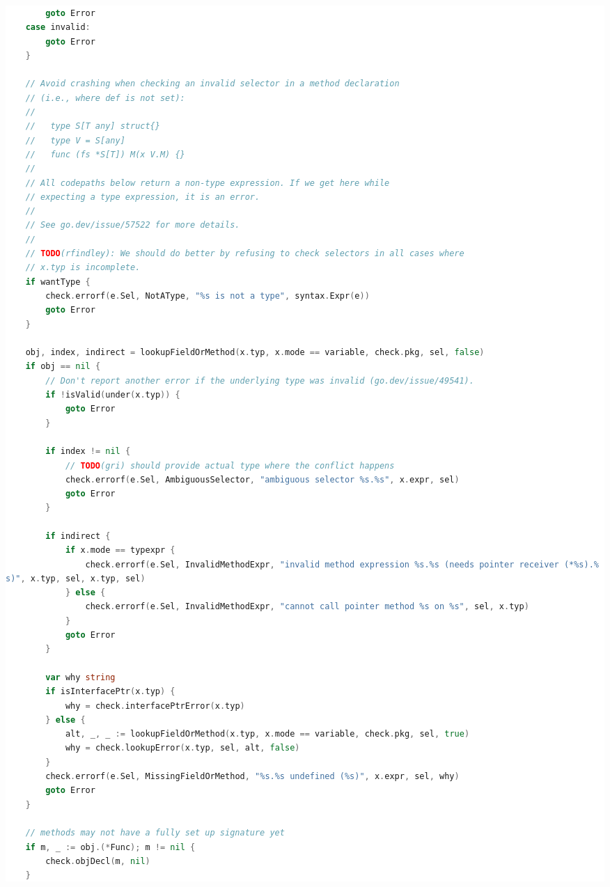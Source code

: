 ```go
		goto Error
	case invalid:
		goto Error
	}

	// Avoid crashing when checking an invalid selector in a method declaration
	// (i.e., where def is not set):
	//
	//   type S[T any] struct{}
	//   type V = S[any]
	//   func (fs *S[T]) M(x V.M) {}
	//
	// All codepaths below return a non-type expression. If we get here while
	// expecting a type expression, it is an error.
	//
	// See go.dev/issue/57522 for more details.
	//
	// TODO(rfindley): We should do better by refusing to check selectors in all cases where
	// x.typ is incomplete.
	if wantType {
		check.errorf(e.Sel, NotAType, "%s is not a type", syntax.Expr(e))
		goto Error
	}

	obj, index, indirect = lookupFieldOrMethod(x.typ, x.mode == variable, check.pkg, sel, false)
	if obj == nil {
		// Don't report another error if the underlying type was invalid (go.dev/issue/49541).
		if !isValid(under(x.typ)) {
			goto Error
		}

		if index != nil {
			// TODO(gri) should provide actual type where the conflict happens
			check.errorf(e.Sel, AmbiguousSelector, "ambiguous selector %s.%s", x.expr, sel)
			goto Error
		}

		if indirect {
			if x.mode == typexpr {
				check.errorf(e.Sel, InvalidMethodExpr, "invalid method expression %s.%s (needs pointer receiver (*%s).%s)", x.typ, sel, x.typ, sel)
			} else {
				check.errorf(e.Sel, InvalidMethodExpr, "cannot call pointer method %s on %s", sel, x.typ)
			}
			goto Error
		}

		var why string
		if isInterfacePtr(x.typ) {
			why = check.interfacePtrError(x.typ)
		} else {
			alt, _, _ := lookupFieldOrMethod(x.typ, x.mode == variable, check.pkg, sel, true)
			why = check.lookupError(x.typ, sel, alt, false)
		}
		check.errorf(e.Sel, MissingFieldOrMethod, "%s.%s undefined (%s)", x.expr, sel, why)
		goto Error
	}

	// methods may not have a fully set up signature yet
	if m, _ := obj.(*Func); m != nil {
		check.objDecl(m, nil)
	}
```